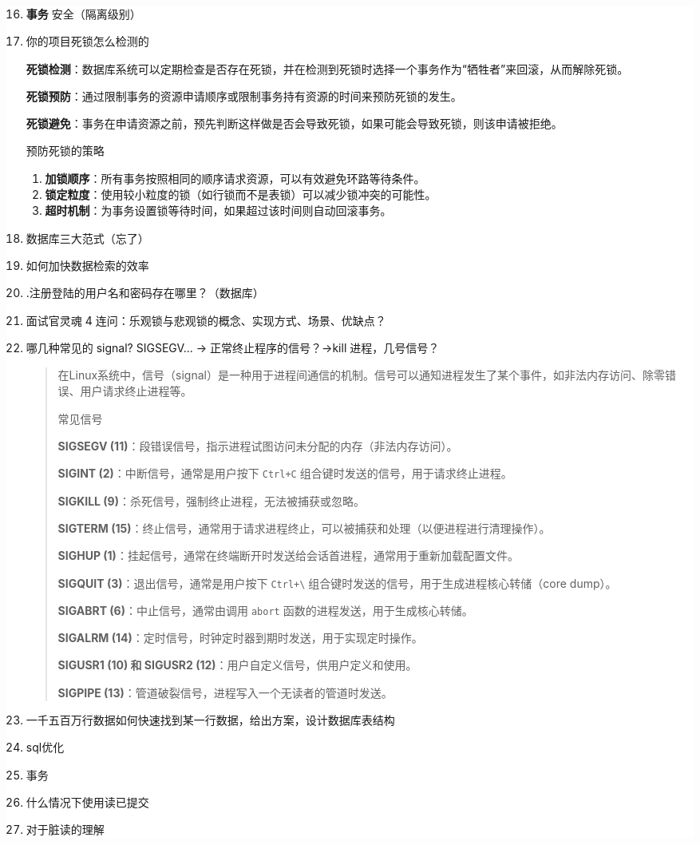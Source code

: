 16. **事务** 安全（隔离级别）

17. 你的项目死锁怎么检测的

    **死锁检测**：数据库系统可以定期检查是否存在死锁，并在检测到死锁时选择一个事务作为“牺牲者”来回滚，从而解除死锁。

    **死锁预防**：通过限制事务的资源申请顺序或限制事务持有资源的时间来预防死锁的发生。

    **死锁避免**：事务在申请资源之前，预先判断这样做是否会导致死锁，如果可能会导致死锁，则该申请被拒绝。

    预防死锁的策略

    1. **加锁顺序**：所有事务按照相同的顺序请求资源，可以有效避免环路等待条件。
    2. **锁定粒度**：使用较小粒度的锁（如行锁而不是表锁）可以减少锁冲突的可能性。
    3. **超时机制**：为事务设置锁等待时间，如果超过该时间则自动回滚事务。

18. 数据库三大范式（忘了）

19. 如何加快数据检索的效率

20. .注册登陆的用户名和密码存在哪里？（数据库）

21. 面试官灵魂 4 连问：乐观锁与悲观锁的概念、实现方式、场景、优缺点？

22. 哪几种常见的 signal? SIGSEGV... -> 正常终止程序的信号？->kill 进程，几号信号？

    > 在Linux系统中，信号（signal）是一种用于进程间通信的机制。信号可以通知进程发生了某个事件，如非法内存访问、除零错误、用户请求终止进程等。
    >
    > 常见信号
    >
    > **SIGSEGV (11)**：段错误信号，指示进程试图访问未分配的内存（非法内存访问）。
    >
    > **SIGINT (2)**：中断信号，通常是用户按下 `Ctrl+C` 组合键时发送的信号，用于请求终止进程。
    >
    > **SIGKILL (9)**：杀死信号，强制终止进程，无法被捕获或忽略。
    >
    > **SIGTERM (15)**：终止信号，通常用于请求进程终止，可以被捕获和处理（以便进程进行清理操作）。
    >
    > **SIGHUP (1)**：挂起信号，通常在终端断开时发送给会话首进程，通常用于重新加载配置文件。
    >
    > **SIGQUIT (3)**：退出信号，通常是用户按下 `Ctrl+\` 组合键时发送的信号，用于生成进程核心转储（core dump）。
    >
    > **SIGABRT (6)**：中止信号，通常由调用 `abort` 函数的进程发送，用于生成核心转储。
    >
    > **SIGALRM (14)**：定时信号，时钟定时器到期时发送，用于实现定时操作。
    >
    > **SIGUSR1 (10) 和 SIGUSR2 (12)**：用户自定义信号，供用户定义和使用。
    >
    > **SIGPIPE (13)**：管道破裂信号，进程写入一个无读者的管道时发送。

23. 一千五百万行数据如何快速找到某一行数据，给出方案，设计数据库表结构

24. sql优化

25. 事务

26. 什么情况下使用读已提交

27. 对于脏读的理解
